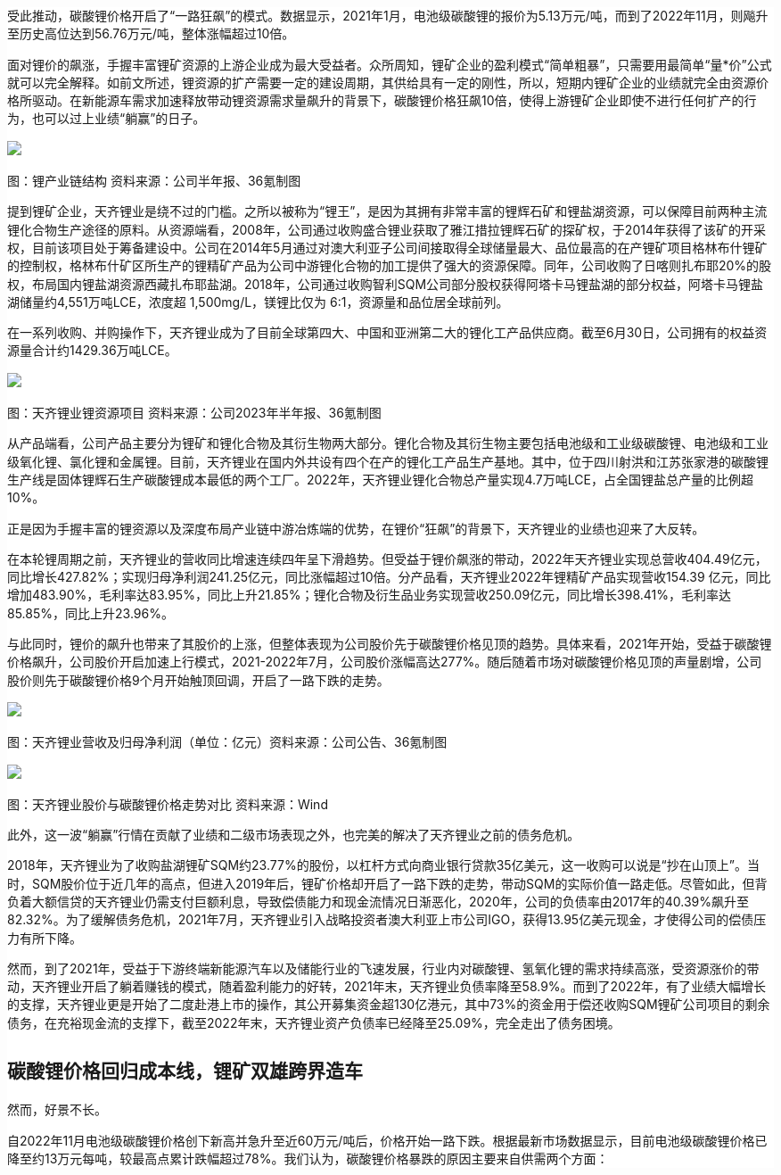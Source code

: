 受此推动，碳酸锂价格开启了“一路狂飙”的模式。数据显示，2021年1月，电池级碳酸锂的报价为5.13万元/吨，而到了2022年11月，则飚升至历史高位达到56.76万元/吨，整体涨幅超过10倍。

面对锂价的飙涨，手握丰富锂矿资源的上游企业成为最大受益者。众所周知，锂矿企业的盈利模式“简单粗暴”，只需要用最简单“量\*价”公式就可以完全解释。如前文所述，锂资源的扩产需要一定的建设周期，其供给具有一定的刚性，所以，短期内锂矿企业的业绩就完全由资源价格所驱动。在新能源车需求加速释放带动锂资源需求量飙升的背景下，碳酸锂价格狂飙10倍，使得上游锂矿企业即使不进行任何扩产的行为，也可以过上业绩“躺赢”的日子。

![](https://proxy-prod.omnivore-image-cache.app/0x0,sLr9Na72X2bFFWBtjKQVgetszOtd5ycEaFIm7qoLPq24/https://img.36krcdn.com/hsossms/20231209/v2_49d554ba3d184385a78d5cd85150baf1@5954917_oswg189418oswg1080oswg624_img_000?x-oss-process=image/format,jpg/interlace,1/format,jpg/interlace,1)

图：锂产业链结构 资料来源：公司半年报、36氪制图

提到锂矿企业，天齐锂业是绕不过的门槛。之所以被称为“锂王”，是因为其拥有非常丰富的锂辉石矿和锂盐湖资源，可以保障目前两种主流锂化合物生产途径的原料。从资源端看，2008年，公司通过收购盛合锂业获取了雅江措拉锂辉石矿的探矿权，于2014年获得了该矿的开采权，目前该项目处于筹备建设中。公司在2014年5月通过对澳大利亚子公司间接取得全球储量最大、品位最高的在产锂矿项目格林布什锂矿的控制权，格林布什矿区所生产的锂精矿产品为公司中游锂化合物的加工提供了强大的资源保障。同年，公司收购了日喀则扎布耶20%的股权，布局国内锂盐湖资源西藏扎布耶盐湖。2018年，公司通过收购智利SQM公司部分股权获得阿塔卡马锂盐湖的部分权益，阿塔卡马锂盐湖储量约4,551万吨LCE，浓度超 1,500mg/L，镁锂比仅为 6:1，资源量和品位居全球前列。

在一系列收购、并购操作下，天齐锂业成为了目前全球第四大、中国和亚洲第二大的锂化工产品供应商。截至6月30日，公司拥有的权益资源量合计约1429.36万吨LCE。

![](https://proxy-prod.omnivore-image-cache.app/0x0,sHIHGKnJr5srtMsxRLmGWzGHeDx4o1JSyG4vBzKsYW0M/https://img.36krcdn.com/hsossms/20231209/v2_2abc1bd87fb7459db858f8bcf91377dc@5954917_oswg174711oswg1080oswg399_img_000?x-oss-process=image/format,jpg/interlace,1/format,jpg/interlace,1)

图：天齐锂业锂资源项目 资料来源：公司2023年半年报、36氪制图

从产品端看，公司产品主要分为锂矿和锂化合物及其衍生物两大部分。锂化合物及其衍生物主要包括电池级和工业级碳酸锂、电池级和工业级氧化锂、氯化锂和金属锂。目前，天齐锂业在国内外共设有四个在产的锂化工产品生产基地。其中，位于四川射洪和江苏张家港的碳酸锂生产线是固体锂辉石生产碳酸锂成本最低的两个工厂。2022年，天齐锂业锂化合物总产量实现4.7万吨LCE，占全国锂盐总产量的比例超10%。

正是因为手握丰富的锂资源以及深度布局产业链中游冶炼端的优势，在锂价“狂飙”的背景下，天齐锂业的业绩也迎来了大反转。

在本轮锂周期之前，天齐锂业的营收同比增速连续四年呈下滑趋势。但受益于锂价飙涨的带动，2022年天齐锂业实现总营收404.49亿元，同比增长427.82%；实现归母净利润241.25亿元，同比涨幅超过10倍。分产品看，天齐锂业2022年锂精矿产品实现营收154.39 亿元，同比增加483.90%，毛利率达83.95%，同比上升21.85%；锂化合物及衍生品业务实现营收250.09亿元，同比增长398.41%，毛利率达85.85%，同比上升23.96%。

与此同时，锂价的飙升也带来了其股价的上涨，但整体表现为公司股价先于碳酸锂价格见顶的趋势。具体来看，2021年开始，受益于碳酸锂价格飙升，公司股价开启加速上行模式，2021-2022年7月，公司股价涨幅高达277%。随后随着市场对碳酸锂价格见顶的声量剧增，公司股价则先于碳酸锂价格9个月开始触顶回调，开启了一路下跌的走势。

![](https://proxy-prod.omnivore-image-cache.app/0x0,s7ZhgMvkCJO3Y5pElqYlvolCIquRDihcXsOtUrPBYb4c/https://img.36krcdn.com/hsossms/20231209/v2_2fd515bc773743fcaee53d65d9d5fe01@5954917_oswg103195oswg1080oswg704_img_000?x-oss-process=image/format,jpg/interlace,1/format,jpg/interlace,1)

图：天齐锂业营收及归母净利润（单位：亿元）资料来源：公司公告、36氪制图

![](https://proxy-prod.omnivore-image-cache.app/0x0,stbsL3CXvGL2dKAIP4VMTere3MJgVEN4VJ6n9FujJ-c4/https://img.36krcdn.com/hsossms/20231209/v2_896e6604722e42c3bb56487f58c11860@5954917_oswg145278oswg1070oswg720_img_000?x-oss-process=image/format,jpg/interlace,1/format,jpg/interlace,1)

图：天齐锂业股价与碳酸锂价格走势对比 资料来源：Wind

此外，这一波“躺赢”行情在贡献了业绩和二级市场表现之外，也完美的解决了天齐锂业之前的债务危机。

2018年，天齐锂业为了收购盐湖锂矿SQM约23.77%的股份，以杠杆方式向商业银行贷款35亿美元，这一收购可以说是“抄在山顶上”。当时，SQM股价位于近几年的高点，但进入2019年后，锂矿价格却开启了一路下跌的走势，带动SQM的实际价值一路走低。尽管如此，但背负着大额信贷的天齐锂业仍需支付巨额利息，导致偿债能力和现金流情况日渐恶化，2020年，公司的负债率由2017年的40.39%飙升至82.32%。为了缓解债务危机，2021年7月，天齐锂业引入战略投资者澳大利亚上市公司IGO，获得13.95亿美元现金，才使得公司的偿债压力有所下降。

然而，到了2021年，受益于下游终端新能源汽车以及储能行业的飞速发展，行业内对碳酸锂、氢氧化锂的需求持续高涨，受资源涨价的带动，天齐锂业开启了躺着赚钱的模式，随着盈利能力的好转，2021年末，天齐锂业负债率降至58.9%。而到了2022年，有了业绩大幅增长的支撑，天齐锂业更是开始了二度赴港上市的操作，其公开募集资金超130亿港元，其中73%的资金用于偿还收购SQM锂矿公司项目的剩余债务，在充裕现金流的支撑下，截至2022年末，天齐锂业资产负债率已经降至25.09%，完全走出了债务困境。

## **碳酸锂价格回归成本线，锂矿双雄跨界造车**

然而，好景不长。

自2022年11月电池级碳酸锂价格创下新高并急升至近60万元/吨后，价格开始一路下跌。根据最新市场数据显示，目前电池级碳酸锂价格已降至约13万元每吨，较最高点累计跌幅超过78%。我们认为，碳酸锂价格暴跌的原因主要来自供需两个方面：
